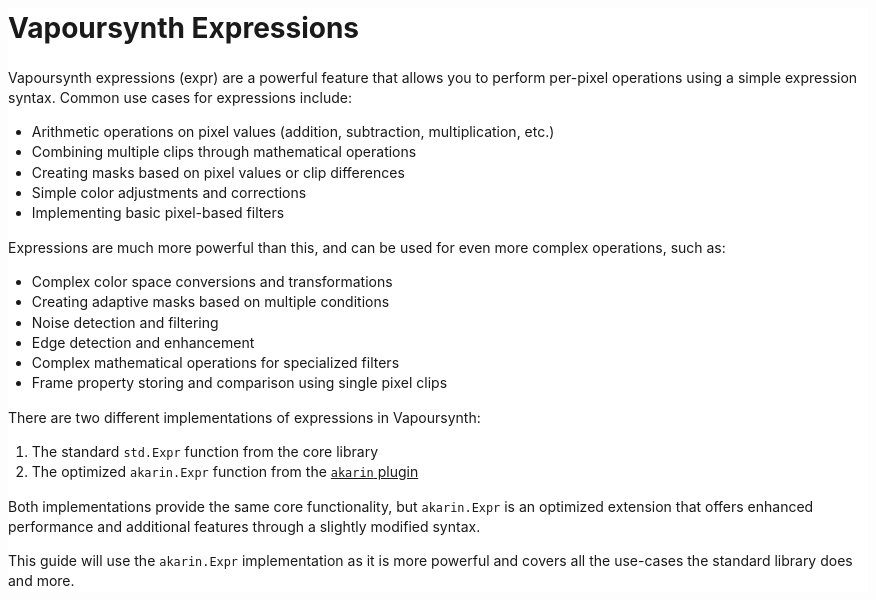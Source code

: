 # Vapoursynth Expressions

Vapoursynth expressions (expr)
are a powerful feature
that allows you to perform per-pixel operations
using a simple expression syntax.
Common use cases for expressions include:

- Arithmetic operations on pixel values
  (addition, subtraction, multiplication, etc.)
- Combining multiple clips
  through mathematical operations
- Creating masks
  based on pixel values
  or clip differences
- Simple color adjustments
  and corrections
- Implementing basic
  pixel-based filters

Expressions are much more powerful
than this,
and can be used
for even more complex operations,
such as:

- Complex color space conversions
  and transformations
- Creating adaptive masks
  based on multiple conditions
- Noise detection
  and filtering
- Edge detection
  and enhancement
- Complex mathematical operations
  for specialized filters
- Frame property storing
  and comparison using single pixel clips

There are two
different implementations
of expressions in Vapoursynth:

1. The standard `std.Expr` function from the core library
2. The optimized `akarin.Expr` function from the [`akarin` plugin](https://github.com/AkarinVS/vapoursynth-plugin#expr)

Both implementations provide the same core functionality,
but `akarin.Expr` is an optimized extension
that offers enhanced performance and additional features
through a slightly modified syntax.

This guide will use the `akarin.Expr` implementation
as it is more powerful
and covers all the use-cases
the standard library does
and more.

